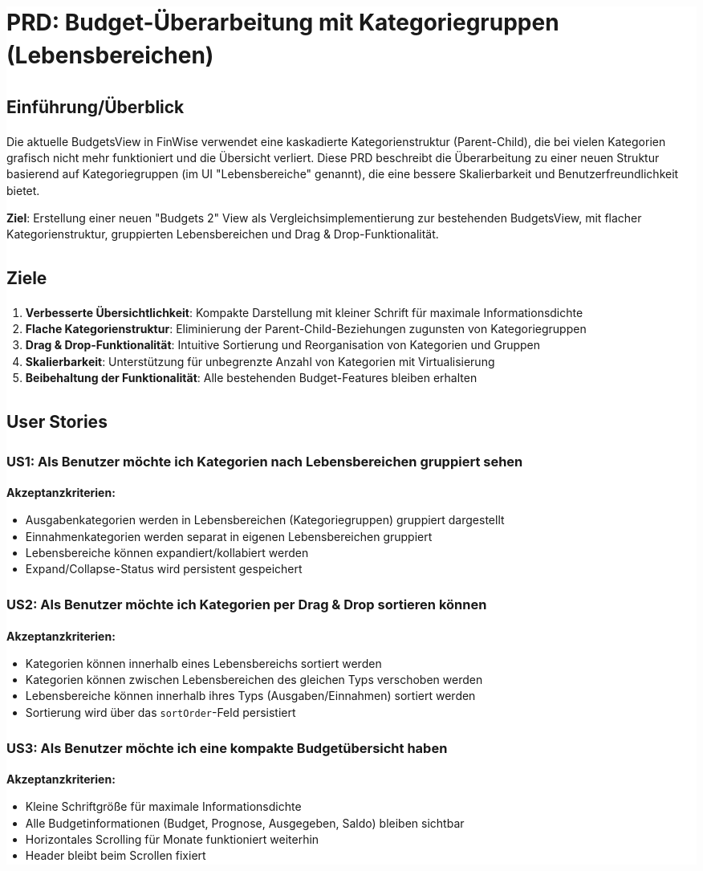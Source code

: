 # PRD: Budget-Überarbeitung mit Kategoriegruppen (Lebensbereichen)

## Einführung/Überblick

Die aktuelle BudgetsView in FinWise verwendet eine kaskadierte Kategorienstruktur (Parent-Child), die bei vielen Kategorien grafisch nicht mehr funktioniert und die Übersicht verliert. Diese PRD beschreibt die Überarbeitung zu einer neuen Struktur basierend auf Kategoriegruppen (im UI "Lebensbereiche" genannt), die eine bessere Skalierbarkeit und Benutzerfreundlichkeit bietet.

**Ziel**: Erstellung einer neuen "Budgets 2" View als Vergleichsimplementierung zur bestehenden BudgetsView, mit flacher Kategorienstruktur, gruppierten Lebensbereichen und Drag & Drop-Funktionalität.

## Ziele

1. **Verbesserte Übersichtlichkeit**: Kompakte Darstellung mit kleiner Schrift für maximale Informationsdichte
2. **Flache Kategorienstruktur**: Eliminierung der Parent-Child-Beziehungen zugunsten von Kategoriegruppen
3. **Drag & Drop-Funktionalität**: Intuitive Sortierung und Reorganisation von Kategorien und Gruppen
4. **Skalierbarkeit**: Unterstützung für unbegrenzte Anzahl von Kategorien mit Virtualisierung
5. **Beibehaltung der Funktionalität**: Alle bestehenden Budget-Features bleiben erhalten

## User Stories

### US1: Als Benutzer möchte ich Kategorien nach Lebensbereichen gruppiert sehen
**Akzeptanzkriterien:**
- Ausgabenkategorien werden in Lebensbereichen (Kategoriegruppen) gruppiert dargestellt
- Einnahmenkategorien werden separat in eigenen Lebensbereichen gruppiert
- Lebensbereiche können expandiert/kollabiert werden
- Expand/Collapse-Status wird persistent gespeichert

### US2: Als Benutzer möchte ich Kategorien per Drag & Drop sortieren können
**Akzeptanzkriterien:**
- Kategorien können innerhalb eines Lebensbereichs sortiert werden
- Kategorien können zwischen Lebensbereichen des gleichen Typs verschoben werden
- Lebensbereiche können innerhalb ihres Typs (Ausgaben/Einnahmen) sortiert werden
- Sortierung wird über das `sortOrder`-Feld persistiert

### US3: Als Benutzer möchte ich eine kompakte Budgetübersicht haben
**Akzeptanzkriterien:**
- Kleine Schriftgröße für maximale Informationsdichte
- Alle Budgetinformationen (Budget, Prognose, Ausgegeben, Saldo) bleiben sichtbar
- Horizontales Scrolling für Monate funktioniert weiterhin
- Header bleibt beim Scrollen fixiert
